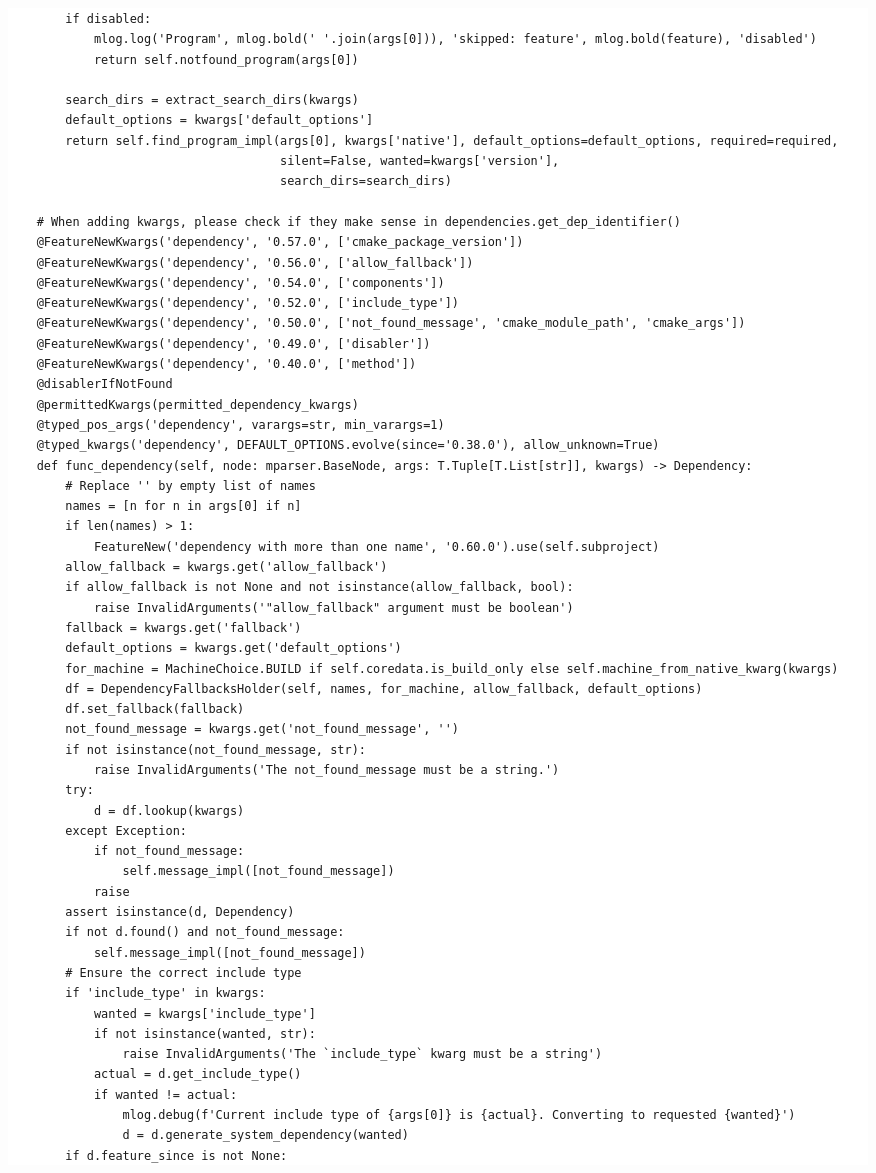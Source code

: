 ```
        if disabled:
            mlog.log('Program', mlog.bold(' '.join(args[0])), 'skipped: feature', mlog.bold(feature), 'disabled')
            return self.notfound_program(args[0])

        search_dirs = extract_search_dirs(kwargs)
        default_options = kwargs['default_options']
        return self.find_program_impl(args[0], kwargs['native'], default_options=default_options, required=required,
                                      silent=False, wanted=kwargs['version'],
                                      search_dirs=search_dirs)

    # When adding kwargs, please check if they make sense in dependencies.get_dep_identifier()
    @FeatureNewKwargs('dependency', '0.57.0', ['cmake_package_version'])
    @FeatureNewKwargs('dependency', '0.56.0', ['allow_fallback'])
    @FeatureNewKwargs('dependency', '0.54.0', ['components'])
    @FeatureNewKwargs('dependency', '0.52.0', ['include_type'])
    @FeatureNewKwargs('dependency', '0.50.0', ['not_found_message', 'cmake_module_path', 'cmake_args'])
    @FeatureNewKwargs('dependency', '0.49.0', ['disabler'])
    @FeatureNewKwargs('dependency', '0.40.0', ['method'])
    @disablerIfNotFound
    @permittedKwargs(permitted_dependency_kwargs)
    @typed_pos_args('dependency', varargs=str, min_varargs=1)
    @typed_kwargs('dependency', DEFAULT_OPTIONS.evolve(since='0.38.0'), allow_unknown=True)
    def func_dependency(self, node: mparser.BaseNode, args: T.Tuple[T.List[str]], kwargs) -> Dependency:
        # Replace '' by empty list of names
        names = [n for n in args[0] if n]
        if len(names) > 1:
            FeatureNew('dependency with more than one name', '0.60.0').use(self.subproject)
        allow_fallback = kwargs.get('allow_fallback')
        if allow_fallback is not None and not isinstance(allow_fallback, bool):
            raise InvalidArguments('"allow_fallback" argument must be boolean')
        fallback = kwargs.get('fallback')
        default_options = kwargs.get('default_options')
        for_machine = MachineChoice.BUILD if self.coredata.is_build_only else self.machine_from_native_kwarg(kwargs)
        df = DependencyFallbacksHolder(self, names, for_machine, allow_fallback, default_options)
        df.set_fallback(fallback)
        not_found_message = kwargs.get('not_found_message', '')
        if not isinstance(not_found_message, str):
            raise InvalidArguments('The not_found_message must be a string.')
        try:
            d = df.lookup(kwargs)
        except Exception:
            if not_found_message:
                self.message_impl([not_found_message])
            raise
        assert isinstance(d, Dependency)
        if not d.found() and not_found_message:
            self.message_impl([not_found_message])
        # Ensure the correct include type
        if 'include_type' in kwargs:
            wanted = kwargs['include_type']
            if not isinstance(wanted, str):
                raise InvalidArguments('The `include_type` kwarg must be a string')
            actual = d.get_include_type()
            if wanted != actual:
                mlog.debug(f'Current include type of {args[0]} is {actual}. Converting to requested {wanted}')
                d = d.generate_system_dependency(wanted)
        if d.feature_since is not None:
```